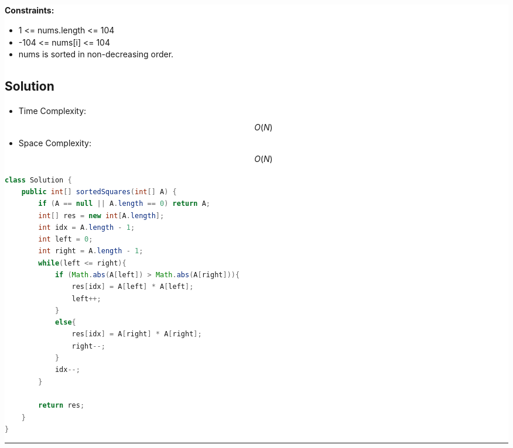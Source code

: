 **Constraints:**

* 1 <= nums.length <= 104
* -104 <= nums[i] <= 104
* nums is sorted in non-decreasing order.

## Solution

* Time Complexity: $$O(N)$$
* Space Complexity: $$O(N)$$

```java
class Solution {
    public int[] sortedSquares(int[] A) {
        if (A == null || A.length == 0) return A;
        int[] res = new int[A.length];
        int idx = A.length - 1;
        int left = 0;
        int right = A.length - 1;
        while(left <= right){
            if (Math.abs(A[left]) > Math.abs(A[right])){
                res[idx] = A[left] * A[left];
                left++;
            }
            else{
                res[idx] = A[right] * A[right];
                right--;
            }
            idx--;
        }
        
        return res;
    }
}
```

<hr />